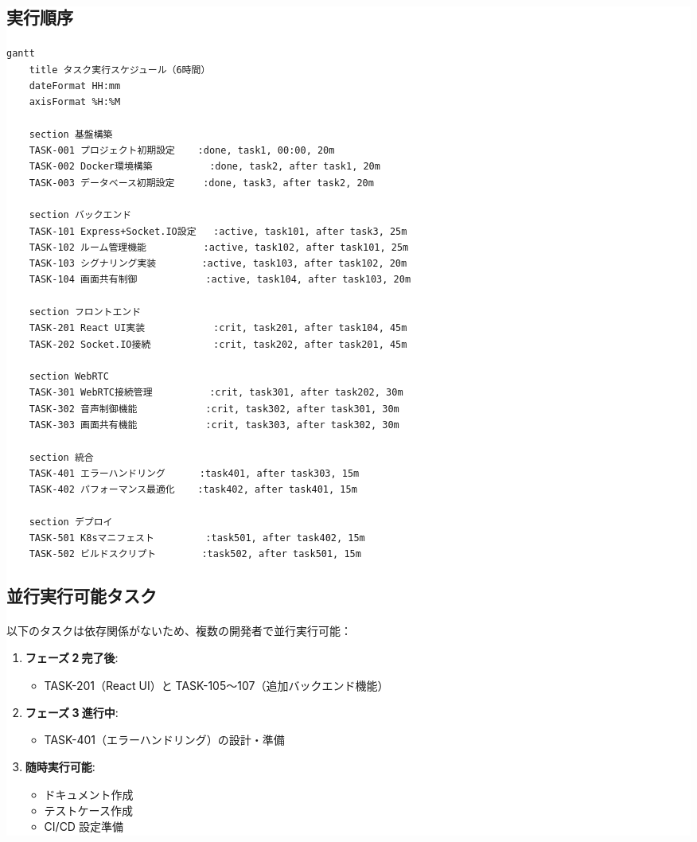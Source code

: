 ## 実行順序

```mermaid
gantt
    title タスク実行スケジュール（6時間）
    dateFormat HH:mm
    axisFormat %H:%M

    section 基盤構築
    TASK-001 プロジェクト初期設定    :done, task1, 00:00, 20m
    TASK-002 Docker環境構築          :done, task2, after task1, 20m
    TASK-003 データベース初期設定     :done, task3, after task2, 20m

    section バックエンド
    TASK-101 Express+Socket.IO設定   :active, task101, after task3, 25m
    TASK-102 ルーム管理機能          :active, task102, after task101, 25m
    TASK-103 シグナリング実装        :active, task103, after task102, 20m
    TASK-104 画面共有制御            :active, task104, after task103, 20m

    section フロントエンド
    TASK-201 React UI実装            :crit, task201, after task104, 45m
    TASK-202 Socket.IO接続           :crit, task202, after task201, 45m

    section WebRTC
    TASK-301 WebRTC接続管理          :crit, task301, after task202, 30m
    TASK-302 音声制御機能            :crit, task302, after task301, 30m
    TASK-303 画面共有機能            :crit, task303, after task302, 30m

    section 統合
    TASK-401 エラーハンドリング      :task401, after task303, 15m
    TASK-402 パフォーマンス最適化    :task402, after task401, 15m

    section デプロイ
    TASK-501 K8sマニフェスト         :task501, after task402, 15m
    TASK-502 ビルドスクリプト        :task502, after task501, 15m
```

## 並行実行可能タスク

以下のタスクは依存関係がないため、複数の開発者で並行実行可能：

1. **フェーズ 2 完了後**:

   - TASK-201（React UI）と TASK-105〜107（追加バックエンド機能）

2. **フェーズ 3 進行中**:

   - TASK-401（エラーハンドリング）の設計・準備

3. **随時実行可能**:
   - ドキュメント作成
   - テストケース作成
   - CI/CD 設定準備
